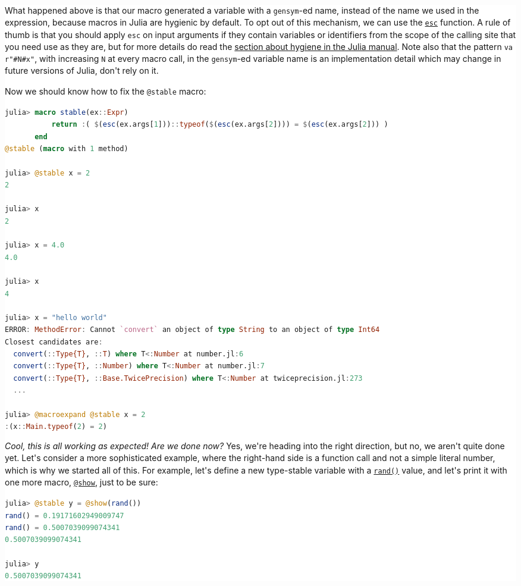 What happened above is that our macro generated a variable with a `gensym`-ed name, instead
of the name we used in the expression, because macros in Julia are hygienic by default.  To
opt out of this mechanism, we can use the
[`esc`](https://docs.julialang.org/en/v1/base/base/#Base.esc) function.  A rule of thumb is
that you should apply `esc` on input arguments if they contain variables or identifiers from
the scope of the calling site that you need use as they are, but for more details do read
the [section about hygiene in the Julia
manual](https://docs.julialang.org/en/v1/manual/metaprogramming/#Hygiene).  Note also that
the pattern `var"#N#x"`, with increasing `N` at every macro call, in the `gensym`-ed
variable name is an implementation detail which may change in future versions of Julia,
don't rely on it.

Now we should know how to fix the `@stable` macro:

```julia
julia> macro stable(ex::Expr)
           return :( $(esc(ex.args[1]))::typeof($(esc(ex.args[2]))) = $(esc(ex.args[2])) )
       end
@stable (macro with 1 method)

julia> @stable x = 2
2

julia> x
2

julia> x = 4.0
4.0

julia> x
4

julia> x = "hello world"
ERROR: MethodError: Cannot `convert` an object of type String to an object of type Int64
Closest candidates are:
  convert(::Type{T}, ::T) where T<:Number at number.jl:6
  convert(::Type{T}, ::Number) where T<:Number at number.jl:7
  convert(::Type{T}, ::Base.TwicePrecision) where T<:Number at twiceprecision.jl:273
  ...

julia> @macroexpand @stable x = 2
:(x::Main.typeof(2) = 2)
```

_Cool, this is all working as expected!  Are we done now?_  Yes, we're heading into the
right direction, but no, we aren't quite done yet.  Let's consider a more sophisticated
example, where the right-hand side is a function call and not a simple literal number, which
is why we started all of this.  For example, let's define a new type-stable variable with a
[`rand()`](https://docs.julialang.org/en/v1/stdlib/Random/#Base.rand) value, and let's print
it with one more macro, [`@show`](https://docs.julialang.org/en/v1/base/base/#Base.@show),
just to be sure:

```julia
julia> @stable y = @show(rand())
rand() = 0.19171602949009747
rand() = 0.5007039099074341
0.5007039099074341

julia> y
0.5007039099074341
```
